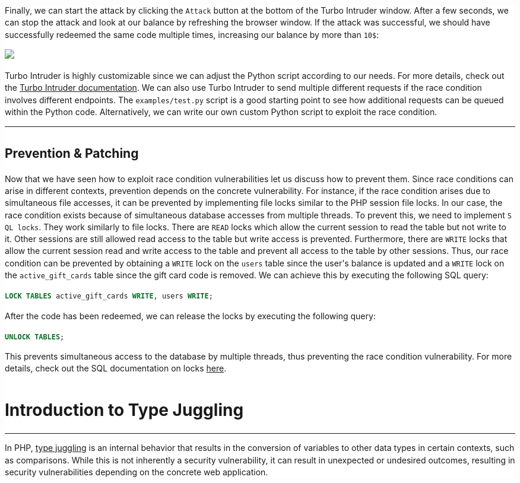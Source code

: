 Finally, we can start the attack by clicking the `Attack` button at the bottom of the Turbo Intruder window. After a few seconds, we can stop the attack and look at our balance by refreshing the browser window. If the attack was successful, we should have successfully redeemed the same code multiple times, increasing our balance by more than `10$`:

![](pAirOsnaIstw.png)

Turbo Intruder is highly customizable since we can adjust the Python script according to our needs. For more details, check out the [Turbo Intruder documentation](https://portswigger.net/research/turbo-intruder-embracing-the-billion-request-attack). We can also use Turbo Intruder to send multiple different requests if the race condition involves different endpoints. The `examples/test.py` script is a good starting point to see how additional requests can be queued within the Python code. Alternatively, we can write our own custom Python script to exploit the race condition.

* * *

## Prevention & Patching

Now that we have seen how to exploit race condition vulnerabilities let us discuss how to prevent them. Since race conditions can arise in different contexts, prevention depends on the concrete vulnerability. For instance, if the race condition arises due to simultaneous file accesses, it can be prevented by implementing file locks similar to the PHP session file locks. In our case, the race condition exists because of simultaneous database accesses from multiple threads. To prevent this, we need to implement `SQL locks`. They work similarly to file locks. There are `READ` locks which allow the current session to read the table but not write to it. Other sessions are still allowed read access to the table but write access is prevented. Furthermore, there are `WRITE` locks that allow the current session read and write access to the table and prevent all access to the table by other sessions. Thus, our race condition can be prevented by obtaining a `WRITE` lock on the `users` table since the user's balance is updated and a `WRITE` lock on the `active_gift_cards` table since the gift card code is removed. We can achieve this by executing the following SQL query:

```sql
LOCK TABLES active_gift_cards WRITE, users WRITE;

```

After the code has been redeemed, we can release the locks by executing the following query:

```sql
UNLOCK TABLES;

```

This prevents simultaneous access to the database by multiple threads, thus preventing the race condition vulnerability. For more details, check out the SQL documentation on locks [here](https://dev.mysql.com/doc/refman/8.0/en/lock-tables.html).


# Introduction to Type Juggling

* * *

In PHP, [type juggling](https://www.php.net/manual/en/language.types.type-juggling.php) is an internal behavior that results in the conversion of variables to other data types in certain contexts, such as comparisons. While this is not inherently a security vulnerability, it can result in unexpected or undesired outcomes, resulting in security vulnerabilities depending on the concrete web application.
